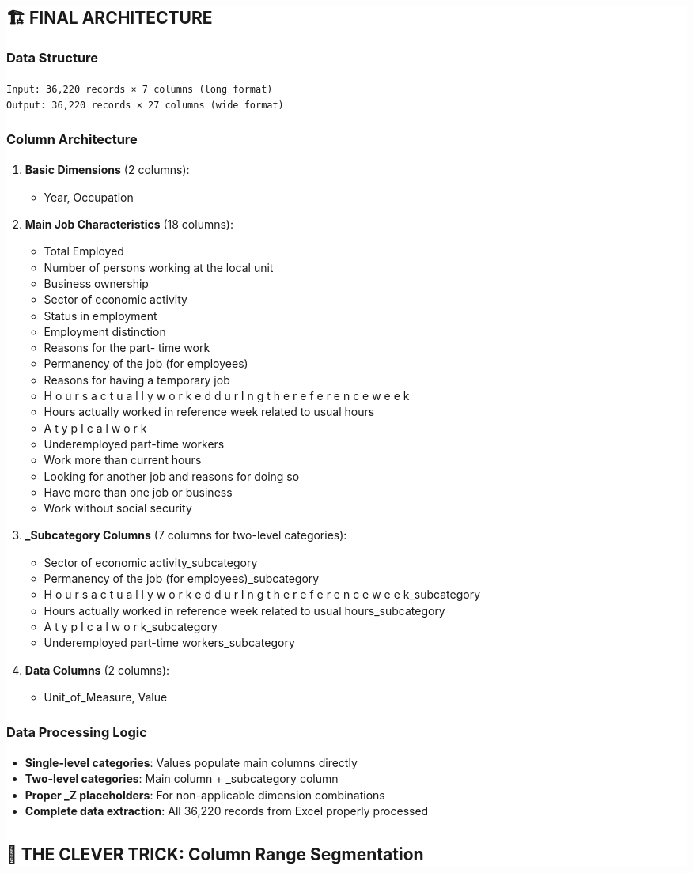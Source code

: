 ## 🏗️ **FINAL ARCHITECTURE**

### **Data Structure**
```
Input: 36,220 records × 7 columns (long format)
Output: 36,220 records × 27 columns (wide format)
```

### **Column Architecture**
1. **Basic Dimensions** (2 columns):
   - Year, Occupation

2. **Main Job Characteristics** (18 columns):
   - Total Employed
   - Number of persons working at the local unit
   - Business ownership
   - Sector of economic activity
   - Status in employment
   - Employment distinction
   - Reasons for the part- time work
   - Permanency of the job (for employees)
   - Reasons for having a temporary job
   - H o u r s   a c t u a l l y   w o r k e d   d u r I n g   t h e   r e f e r e n c e   w e e k
   - Hours actually worked in reference week related to usual hours
   - A t y p I c a l   w o r k
   - Underemployed part-time workers
   - Work more than current  hours
   - Looking for another job and reasons for doing so
   - Have more than one job or business
   - Work without social security

3. **_Subcategory Columns** (7 columns for two-level categories):
   - Sector of economic activity_subcategory
   - Permanency of the job (for employees)_subcategory
   - H o u r s   a c t u a l l y   w o r k e d   d u r I n g   t h e   r e f e r e n c e   w e e k_subcategory
   - Hours actually worked in reference week related to usual hours_subcategory
   - A t y p I c a l   w o r k_subcategory
   - Underemployed part-time workers_subcategory

4. **Data Columns** (2 columns):
   - Unit_of_Measure, Value

### **Data Processing Logic**
- **Single-level categories**: Values populate main columns directly
- **Two-level categories**: Main column + _subcategory column
- **Proper _Z placeholders**: For non-applicable dimension combinations
- **Complete data extraction**: All 36,220 records from Excel properly processed

## 🎯 **THE CLEVER TRICK: Column Range Segmentation**
